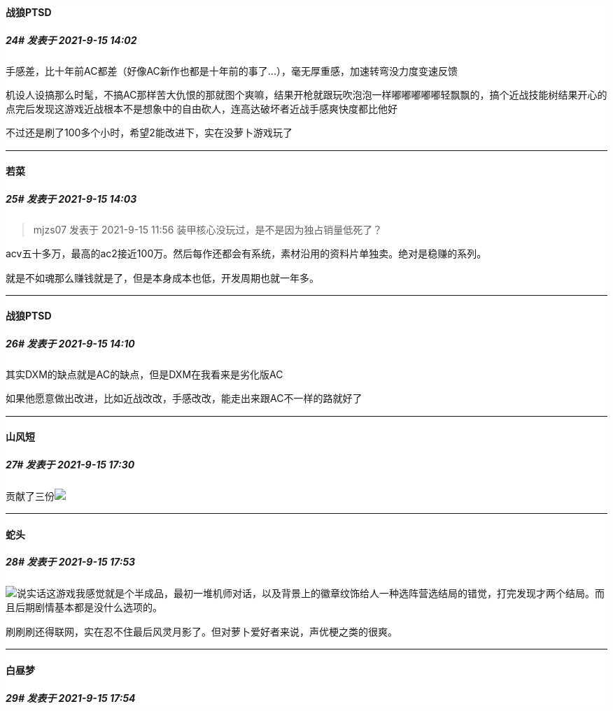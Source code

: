 ####  战狼PTSD  
##### 24#       发表于 2021-9-15 14:02


手感差，比十年前AC都差（好像AC新作也都是十年前的事了...），毫无厚重感，加速转弯没力度变速反馈

机设人设搞那么时髦，不搞AC那样苦大仇恨的那就图个爽嘛，结果开枪就跟玩吹泡泡一样嘟嘟嘟嘟嘟轻飘飘的，搞个近战技能树结果开心的点完后发现这游戏近战根本不是想象中的自由砍人，连高达破坏者近战手感爽快度都比他好

不过还是刷了100多个小时，希望2能改进下，实在没萝卜游戏玩了


*****

####  若菜  
##### 25#       发表于 2021-9-15 14:03


<blockquote>mjzs07 发表于 2021-9-15 11:56
装甲核心没玩过，是不是因为独占销量低死了？</blockquote>
acv五十多万，最高的ac2接近100万。然后每作还都会有系统，素材沿用的资料片单独卖。绝对是稳赚的系列。

就是不如魂那么赚钱就是了，但是本身成本也低，开发周期也就一年多。


*****

####  战狼PTSD  
##### 26#       发表于 2021-9-15 14:10


其实DXM的缺点就是AC的缺点，但是DXM在我看来是劣化版AC

如果他愿意做出改进，比如近战改改，手感改改，能走出来跟AC不一样的路就好了


*****

####  山风短  
##### 27#       发表于 2021-9-15 17:30


贡献了三份<img src="https://static.saraba1st.com/image/smiley/face2017/067.png" referrerpolicy="no-referrer">


*****

####  蛇头  
##### 28#       发表于 2021-9-15 17:53


<img src="https://static.saraba1st.com/image/smiley/face2017/001.png" referrerpolicy="no-referrer">说实话这游戏我感觉就是个半成品，最初一堆机师对话，以及背景上的徽章纹饰给人一种选阵营选结局的错觉，打完发现才两个结局。而且后期剧情基本都是没什么选项的。

刷刷刷还得联网，实在忍不住最后风灵月影了。但对萝卜爱好者来说，声优梗之类的很爽。


*****

####  白昼梦  
##### 29#       发表于 2021-9-15 17:54
